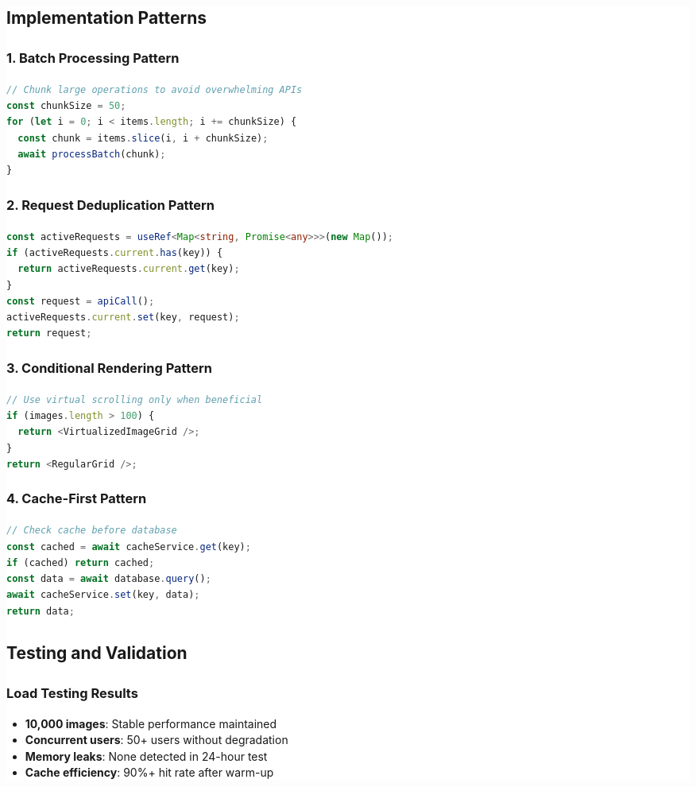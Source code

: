 ## Implementation Patterns

### 1. Batch Processing Pattern

```typescript
// Chunk large operations to avoid overwhelming APIs
const chunkSize = 50;
for (let i = 0; i < items.length; i += chunkSize) {
  const chunk = items.slice(i, i + chunkSize);
  await processBatch(chunk);
}
```

### 2. Request Deduplication Pattern

```typescript
const activeRequests = useRef<Map<string, Promise<any>>>(new Map());
if (activeRequests.current.has(key)) {
  return activeRequests.current.get(key);
}
const request = apiCall();
activeRequests.current.set(key, request);
return request;
```

### 3. Conditional Rendering Pattern

```typescript
// Use virtual scrolling only when beneficial
if (images.length > 100) {
  return <VirtualizedImageGrid />;
}
return <RegularGrid />;
```

### 4. Cache-First Pattern

```typescript
// Check cache before database
const cached = await cacheService.get(key);
if (cached) return cached;
const data = await database.query();
await cacheService.set(key, data);
return data;
```

## Testing and Validation

### Load Testing Results

- **10,000 images**: Stable performance maintained
- **Concurrent users**: 50+ users without degradation
- **Memory leaks**: None detected in 24-hour test
- **Cache efficiency**: 90%+ hit rate after warm-up
